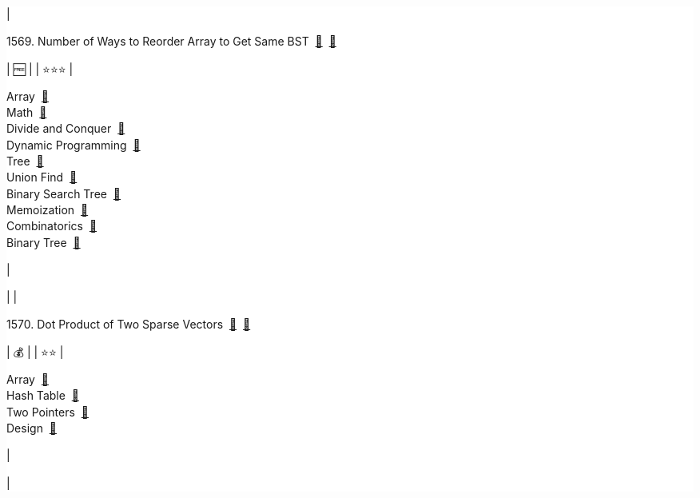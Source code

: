 | <dl><dt>1569. Number of Ways to Reorder Array to Get Same BST&nbsp;&nbsp;[:link:](https://leetcode.com/problems/number-of-ways-to-reorder-array-to-get-same-bst)&nbsp;&nbsp;[:memo:](../Notes/Questions/1569__number-of-ways-to-reorder-array-to-get-same-bst)</dt></dl>                                                                            | 🆓    |        | ⭐️⭐️⭐️     | <dl><dt>Array&nbsp;&nbsp;[:link:](https://leetcode.com/tag/array)</dt><dt>Math&nbsp;&nbsp;[:link:](https://leetcode.com/tag/math)</dt><dt>Divide and Conquer&nbsp;&nbsp;[:link:](https://leetcode.com/tag/divide-and-conquer)</dt><dt>Dynamic Programming&nbsp;&nbsp;[:link:](https://leetcode.com/tag/dynamic-programming)</dt><dt>Tree&nbsp;&nbsp;[:link:](https://leetcode.com/tag/tree)</dt><dt>Union Find&nbsp;&nbsp;[:link:](https://leetcode.com/tag/union-find)</dt><dt>Binary Search Tree&nbsp;&nbsp;[:link:](https://leetcode.com/tag/binary-search-tree)</dt><dt>Memoization&nbsp;&nbsp;[:link:](https://leetcode.com/tag/memoization)</dt><dt>Combinatorics&nbsp;&nbsp;[:link:](https://leetcode.com/tag/combinatorics)</dt><dt>Binary Tree&nbsp;&nbsp;[:link:](https://leetcode.com/tag/binary-tree)</dt></dl> | <dl></dl>                                                                                                                                                                                                                                                                                                                                                                                                                                                                                                                                                                                                                                                                                                                                                                                                                                                                                                                                                                                                                                                                                                                                                                                                                                                                           |
| <dl><dt>1570. Dot Product of Two Sparse Vectors&nbsp;&nbsp;[:link:](https://leetcode.com/problems/dot-product-of-two-sparse-vectors)&nbsp;&nbsp;[:memo:](../Notes/Questions/1570__dot-product-of-two-sparse-vectors)</dt></dl>                                                                                                                      | 💰    |        | ⭐️⭐️       | <dl><dt>Array&nbsp;&nbsp;[:link:](https://leetcode.com/tag/array)</dt><dt>Hash Table&nbsp;&nbsp;[:link:](https://leetcode.com/tag/hash-table)</dt><dt>Two Pointers&nbsp;&nbsp;[:link:](https://leetcode.com/tag/two-pointers)</dt><dt>Design&nbsp;&nbsp;[:link:](https://leetcode.com/tag/design)</dt></dl>                                                                                                                                                                                                                                                                                                                                                                                                                                                                                                                 | <dl></dl>                                                                                                                                                                                                                                                                                                                                                                                                                                                                                                                                                                                                                                                                                                                                                                                                                                                                                                                                                                                                                                                                                                                                                                                                                                                                           |